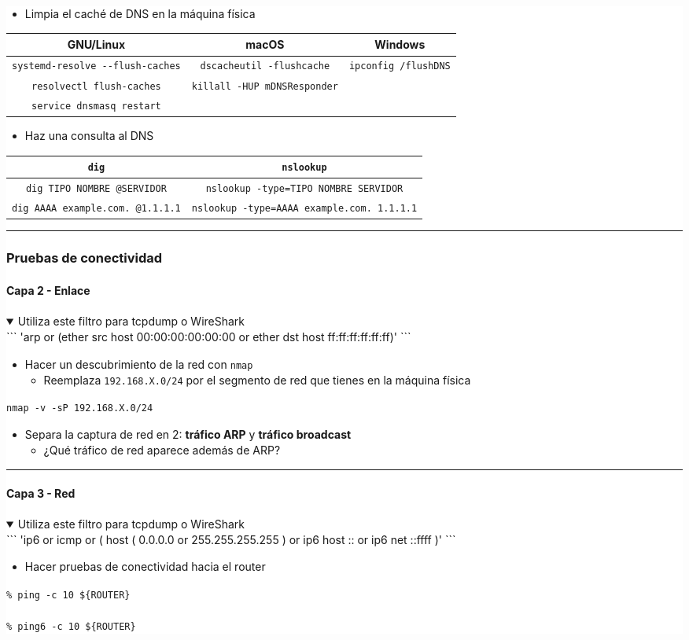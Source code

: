 - Limpia el caché de DNS en la máquina física

| GNU/Linux                        | macOS                        | Windows              |
|:--------------------------------:|:----------------------------:|:--------------------:|
| `systemd-resolve --flush-caches` | `dscacheutil -flushcache`    | `ipconfig /flushDNS`
| `resolvectl flush-caches`        | `killall -HUP mDNSResponder` |
| `service dnsmasq restart`        |

[mac-dns-cache]: https://help.dreamhost.com/hc/en-us/articles/214981288-Flushing-your-DNS-cache-in-Mac-OS-X-and-Linux
[clear-dns-cache]: https://linuxize.com/post/how-to-clear-the-dns-cache/
[linux-dns-cache]: https://www.cyberciti.biz/faq/rhel-debian-ubuntu-flush-clear-dns-cache/

- Haz una consulta al DNS

| `dig` | `nslookup` |
|:-----:|:----------:|
| `dig TIPO NOMBRE @SERVIDOR`      | `nslookup -type=TIPO NOMBRE SERVIDOR`
| `dig AAAA example.com. @1.1.1.1` | `nslookup -type=AAAA example.com. 1.1.1.1`

--------------------------------------------------------------------------------

### Pruebas de conectividad

#### Capa 2 - Enlace

<details open>
  <summary>Utiliza este filtro para tcpdump o WireShark</summary>
```
'arp or (ether src host 00:00:00:00:00:00 or ether dst host ff:ff:ff:ff:ff:ff)'
```
</details>

- Hacer un descubrimiento de la red con `nmap`
    - Reemplaza `192.168.X.0/24` por el segmento de red que tienes en la máquina física

```
nmap -v -sP 192.168.X.0/24
```

- Separa la captura de red en 2: **tráfico ARP** y **tráfico broadcast**
    - ¿Qué tráfico de red aparece además de ARP?

--------------------------------------------------------------------------------

#### Capa 3 - Red

<details open>
  <summary>Utiliza este filtro para tcpdump o WireShark</summary>
```
'ip6 or icmp or ( host ( 0.0.0.0 or 255.255.255.255 ) or ip6 host :: or ip6 net ::ffff )'
```
</details>

- Hacer pruebas de conectividad hacia el router

```
% ping -c 10 ${ROUTER}

% ping6 -c 10 ${ROUTER}
```


[man-arp]: https://linux.die.net/man/8/arp
[flujo-de-trabajo]: https://redes-ciencias-unam.gitlab.io/2023-1/tareas-redes/workflow/
[repo-tareas]: https://gitlab.com/Redes-Ciencias-UNAM/2023-1/tareas-redes/-/merge_requests
[lista-redes]: https://tinyurl.com/Lista-Redes-2023-1
[chocolatey]: https://chocolatey.org/install
[wireshark]: https://www.wireshark.org/
[tcpdump]: https://www.tcpdump.org/
[windump]: https://www.winpcap.org/windump/
[nmap]: https://nmap.org/download.html
[dig-man]: https://linux.die.net/man/1/dig
[nslookup-man]: https://ss64.com/bash/nslookup.html
[tcpdump-man]: https://www.tcpdump.org/manpages/tcpdump.1.html
[windump-man]: https://www.winpcap.org/windump/docs/manual.htm
[wireshark-faq]: https://www.wireshark.org/faq.html
[wireshark-docs]: https://www.wireshark.org/docs/wsug_html_chunked/
[nmap-reference]: https://nmap.org/book/man.html
[dhclient-nixcraft]: https://www.cyberciti.biz/faq/howto-linux-renew-dhcp-client-ip-address/
[man-dhclient]: https://linux.die.net/man/8/dhclient